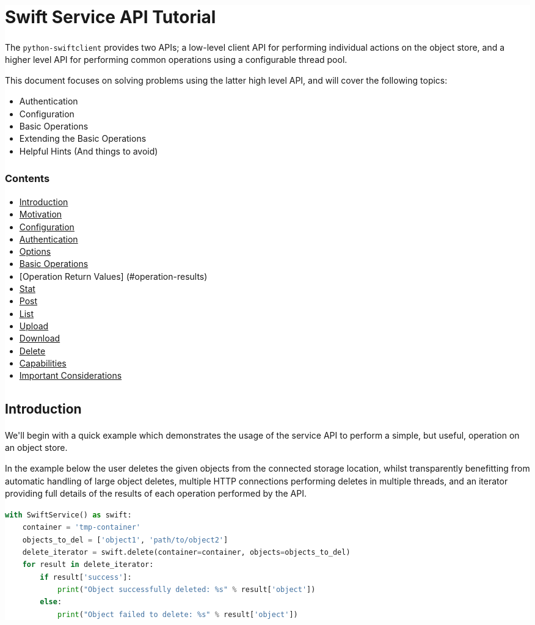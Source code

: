 # Swift Service API Tutorial

The ```python-swiftclient``` provides two APIs; a low-level client API for
performing individual actions on the object store, and a higher level API
for performing common operations using a configurable thread pool.

This document focuses on solving problems using the latter high level API,
and will cover the following topics:

* Authentication
* Configuration
* Basic Operations
* Extending the Basic Operations
* Helpful Hints (And things to avoid)

### Contents

* [Introduction](#introduction)
* [Motivation](#motivation)
* [Configuration](#config)
 * [Authentication](#auth)
 * [Options](#options)
* [Basic Operations](#basic)
 * [Operation Return Values] (#operation-results)
 * [Stat](#stat-basic)
 * [Post](#post-basic)
 * [List](#list-basic)
 * [Upload](#upload-basic)
 * [Download](#download-basic)
 * [Delete](#delete-basic)
 * [Capabilities](#capabilities-basic)
* [Important Considerations](#important)

## Introduction

We'll begin with a quick example which demonstrates the usage of the service
API to perform a simple, but useful, operation on an object store.

In the example below the user deletes the given objects from the connected
storage location, whilst transparently benefitting from automatic handling of
large object deletes, multiple HTTP connections performing deletes
in multiple threads, and an iterator providing full details of the results of
each operation performed by the API.

```python
with SwiftService() as swift:
    container = 'tmp-container'
    objects_to_del = ['object1', 'path/to/object2']
    delete_iterator = swift.delete(container=container, objects=objects_to_del)
    for result in delete_iterator:
        if result['success']:
            print("Object successfully deleted: %s" % result['object'])
        else:
            print("Object failed to delete: %s" % result['object'])
```
